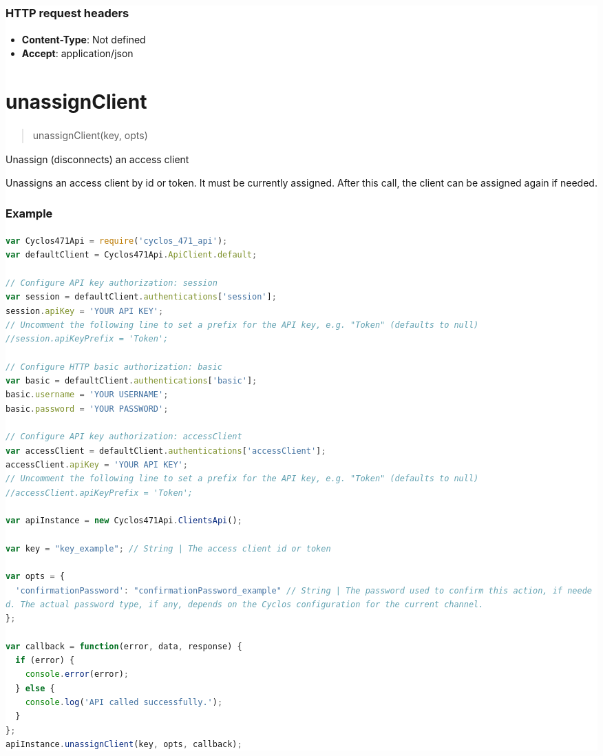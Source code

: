 ### HTTP request headers

 - **Content-Type**: Not defined
 - **Accept**: application/json

<a name="unassignClient"></a>
# **unassignClient**
> unassignClient(key, opts)

Unassign (disconnects) an access client

Unassigns an access client by id or token. It must be currently assigned. After this call, the client can be assigned again if needed. 

### Example
```javascript
var Cyclos471Api = require('cyclos_471_api');
var defaultClient = Cyclos471Api.ApiClient.default;

// Configure API key authorization: session
var session = defaultClient.authentications['session'];
session.apiKey = 'YOUR API KEY';
// Uncomment the following line to set a prefix for the API key, e.g. "Token" (defaults to null)
//session.apiKeyPrefix = 'Token';

// Configure HTTP basic authorization: basic
var basic = defaultClient.authentications['basic'];
basic.username = 'YOUR USERNAME';
basic.password = 'YOUR PASSWORD';

// Configure API key authorization: accessClient
var accessClient = defaultClient.authentications['accessClient'];
accessClient.apiKey = 'YOUR API KEY';
// Uncomment the following line to set a prefix for the API key, e.g. "Token" (defaults to null)
//accessClient.apiKeyPrefix = 'Token';

var apiInstance = new Cyclos471Api.ClientsApi();

var key = "key_example"; // String | The access client id or token

var opts = { 
  'confirmationPassword': "confirmationPassword_example" // String | The password used to confirm this action, if needed. The actual password type, if any, depends on the Cyclos configuration for the current channel. 
};

var callback = function(error, data, response) {
  if (error) {
    console.error(error);
  } else {
    console.log('API called successfully.');
  }
};
apiInstance.unassignClient(key, opts, callback);
```
